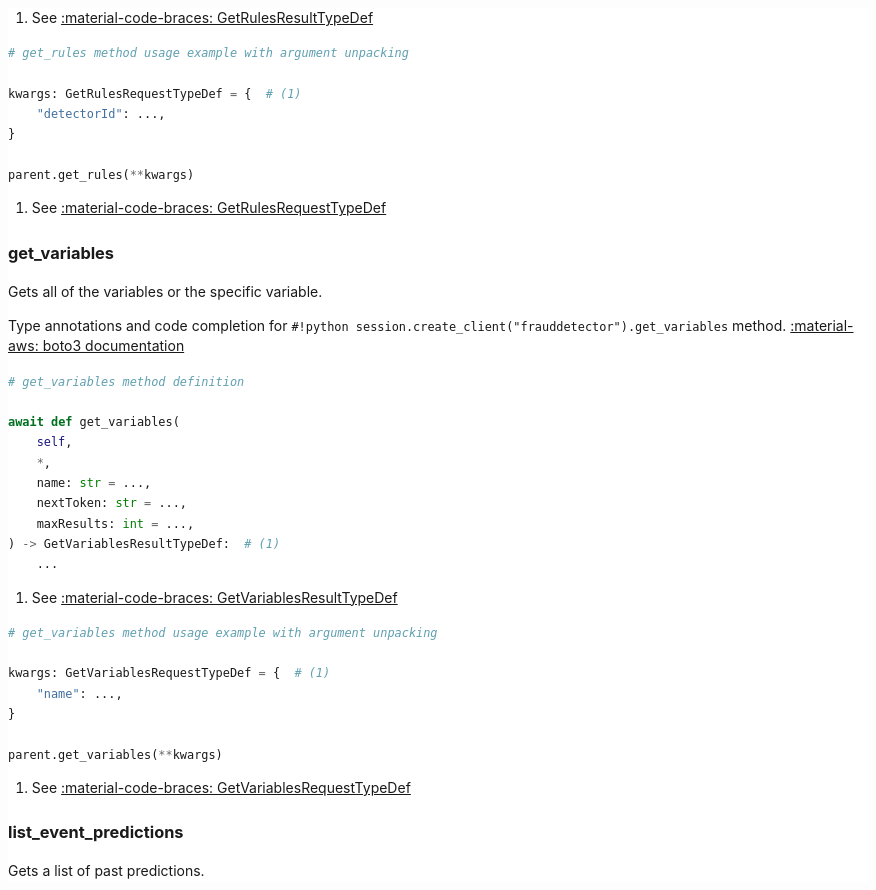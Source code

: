 1. See [:material-code-braces: GetRulesResultTypeDef](./type_defs.md#getrulesresulttypedef) 


```python
# get_rules method usage example with argument unpacking

kwargs: GetRulesRequestTypeDef = {  # (1)
    "detectorId": ...,
}

parent.get_rules(**kwargs)
```

1. See [:material-code-braces: GetRulesRequestTypeDef](./type_defs.md#getrulesrequesttypedef) 

### get\_variables

Gets all of the variables or the specific variable.

Type annotations and code completion for `#!python session.create_client("frauddetector").get_variables` method.
[:material-aws: boto3 documentation](https://boto3.amazonaws.com/v1/documentation/api/latest/reference/services/frauddetector/client/get_variables.html)

```python
# get_variables method definition

await def get_variables(
    self,
    *,
    name: str = ...,
    nextToken: str = ...,
    maxResults: int = ...,
) -> GetVariablesResultTypeDef:  # (1)
    ...
```

1. See [:material-code-braces: GetVariablesResultTypeDef](./type_defs.md#getvariablesresulttypedef) 


```python
# get_variables method usage example with argument unpacking

kwargs: GetVariablesRequestTypeDef = {  # (1)
    "name": ...,
}

parent.get_variables(**kwargs)
```

1. See [:material-code-braces: GetVariablesRequestTypeDef](./type_defs.md#getvariablesrequesttypedef) 

### list\_event\_predictions

Gets a list of past predictions.
